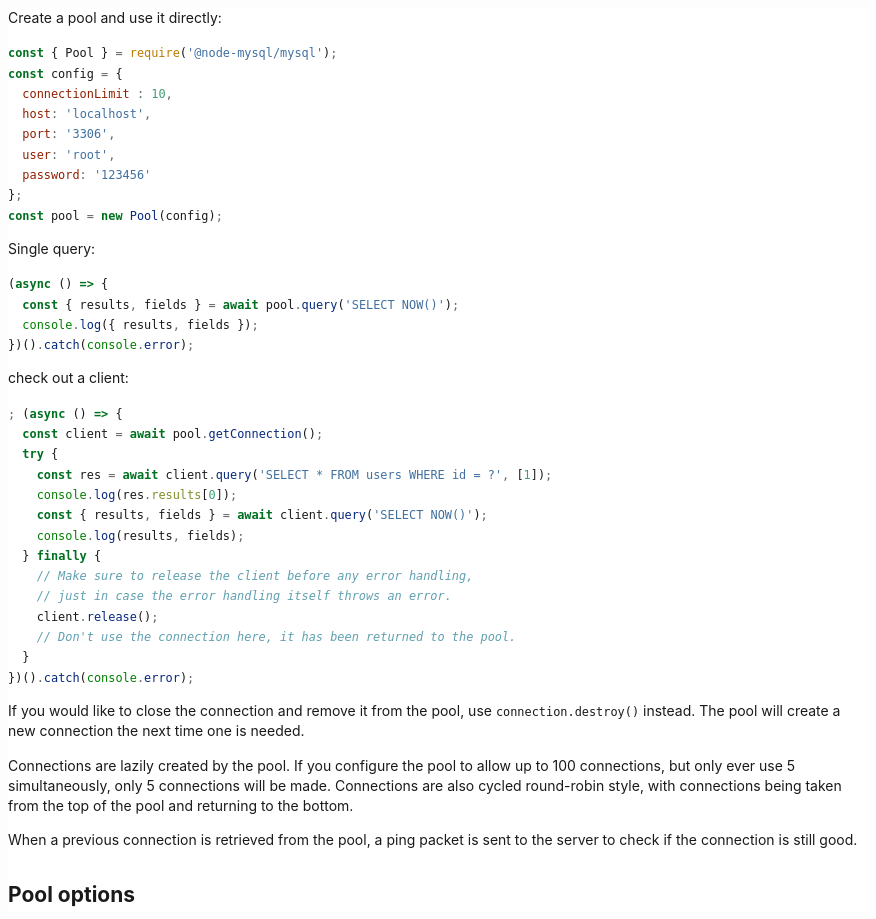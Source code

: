Create a pool and use it directly:

```js
const { Pool } = require('@node-mysql/mysql');
const config = {
  connectionLimit : 10,
  host: 'localhost',
  port: '3306',
  user: 'root',
  password: '123456'
};
const pool = new Pool(config);
```  

Single query:

```js  
(async () => {
  const { results, fields } = await pool.query('SELECT NOW()');
  console.log({ results, fields });
})().catch(console.error);
```  

check out a client:

```js  
; (async () => {
  const client = await pool.getConnection();
  try {
    const res = await client.query('SELECT * FROM users WHERE id = ?', [1]);
    console.log(res.results[0]);
    const { results, fields } = await client.query('SELECT NOW()');
    console.log(results, fields);
  } finally {
    // Make sure to release the client before any error handling,
    // just in case the error handling itself throws an error.
    client.release();
    // Don't use the connection here, it has been returned to the pool.
  }
})().catch(console.error);
```  

If you would like to close the connection and remove it from the pool, use
`connection.destroy()` instead. The pool will create a new connection the next
time one is needed.

Connections are lazily created by the pool. If you configure the pool to allow
up to 100 connections, but only ever use 5 simultaneously, only 5 connections
will be made. Connections are also cycled round-robin style, with connections
being taken from the top of the pool and returning to the bottom.

When a previous connection is retrieved from the pool, a ping packet is sent
to the server to check if the connection is still good.

## Pool options


[npm-image]: https://img.shields.io/npm/v/@node-mysql/mysql.svg?style=flat-square
[npm-url]: https://npmjs.org/package/@node-mysql/mysql
[travis-image]: https://img.shields.io/travis/eggjs/@node-mysql/mysql.svg?style=flat-square
[travis-url]: https://travis-ci.org/eggjs/@node-mysql/mysql
[codecov-image]: https://img.shields.io/codecov/c/github/eggjs/@node-mysql/mysql.svg?style=flat-square
[codecov-url]: https://codecov.io/github/eggjs/@node-mysql/mysql?branch=master
[david-image]: https://img.shields.io/david/eggjs/@node-mysql/mysql.svg?style=flat-square
[david-url]: https://david-dm.org/eggjs/@node-mysql/mysql
[snyk-image]: https://snyk.io/test/npm/@node-mysql/mysql/badge.svg?style=flat-square
[snyk-url]: https://snyk.io/test/npm/@node-mysql/mysql
[download-image]: https://img.shields.io/npm/dm/@node-mysql/mysql.svg?style=flat-square
[download-url]: https://npmjs.org/package/@node-mysql/mysql
[Error]: https://developer.mozilla.org/en/JavaScript/Reference/Global_Objects/Error
[MySQL server error]: https://dev.mysql.com/doc/refman/5.5/en/server-error-reference.html